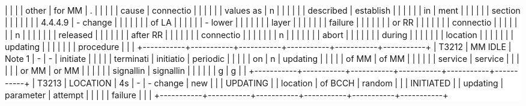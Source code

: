 |           |           |           | other     | for MM    | .         |
|           |           |           | cause     | connectio |           |
|           |           |           | values as | n         |           |
|           |           |           | described | establish |           |
|           |           |           | in        | ment      |           |
|           |           |           | section   |           |           |
|           |           |           | 4.4.4.9   | \- change |           |
|           |           |           |           | of LA     |           |
|           |           |           | \- lower  |           |           |
|           |           |           | layer     |           |           |
|           |           |           | failure   |           |           |
|           |           |           | or RR     |           |           |
|           |           |           | connectio |           |           |
|           |           |           | n         |           |           |
|           |           |           | released  |           |           |
|           |           |           | after RR  |           |           |
|           |           |           | connectio |           |           |
|           |           |           | n         |           |           |
|           |           |           | abort     |           |           |
|           |           |           | during    |           |           |
|           |           |           | location  |           |           |
|           |           |           | updating  |           |           |
|           |           |           | procedure |           |           |
+-----------+-----------+-----------+-----------+-----------+-----------+
| T3212     | MM IDLE   | Note 1    | \-        | \-        | initiate  |
|           |           |           | terminati | initiatio | periodic  |
|           |           |           | on        | n         | updating  |
|           |           |           | of MM     | of MM     |           |
|           |           |           | service   | service   |           |
|           |           |           | or MM     | or MM     |           |
|           |           |           | signallin | signallin |           |
|           |           |           | g         | g         |           |
+-----------+-----------+-----------+-----------+-----------+-----------+
| T3213     | LOCATION  | 4s        | \-        | \- change | new       |
|           | UPDATING  |           | location  | of BCCH   | random    |
|           | INITIATED |           | updating  | parameter | attempt   |
|           |           |           | failure   |           |           |
+-----------+-----------+-----------+-----------+-----------+-----------+